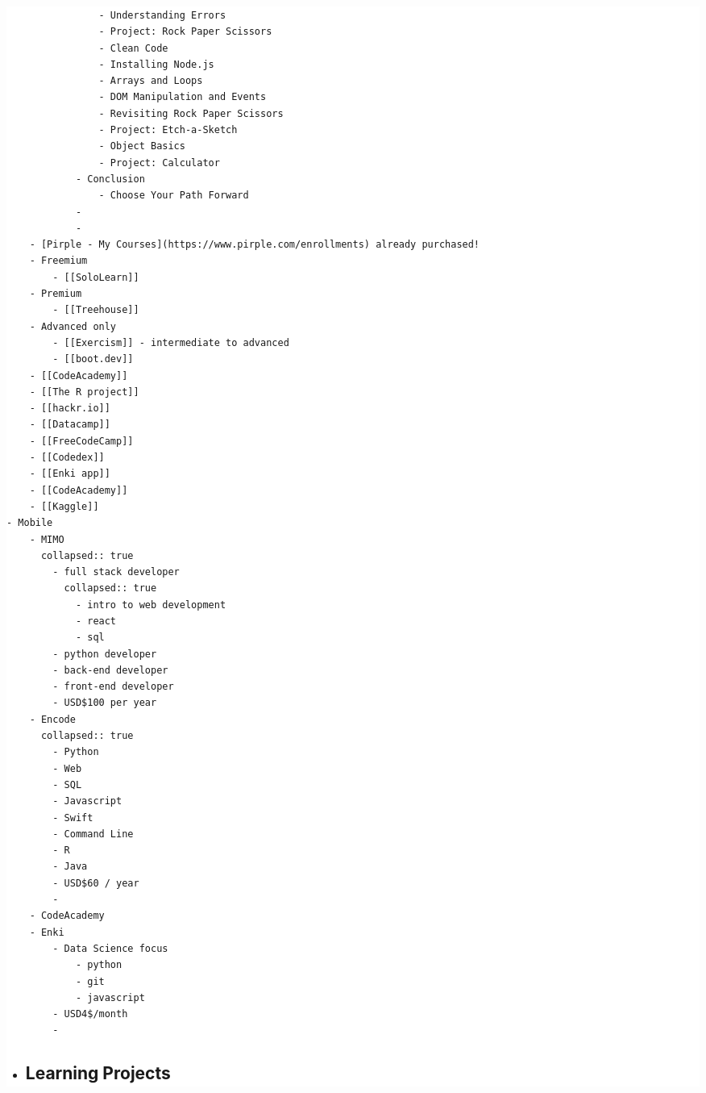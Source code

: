 					- Understanding Errors
					- Project: Rock Paper Scissors
					- Clean Code
					- Installing Node.js
					- Arrays and Loops
					- DOM Manipulation and Events
					- Revisiting Rock Paper Scissors
					- Project: Etch-a-Sketch
					- Object Basics
					- Project: Calculator
				- Conclusion
					- Choose Your Path Forward
				-
				-
		- [Pirple - My Courses](https://www.pirple.com/enrollments) already purchased!
		- Freemium
			- [[SoloLearn]]
		- Premium
			- [[Treehouse]]
		- Advanced only
			- [[Exercism]] - intermediate to advanced
			- [[boot.dev]]
		- [[CodeAcademy]]
		- [[The R project]]
		- [[hackr.io]]
		- [[Datacamp]]
		- [[FreeCodeCamp]]
		- [[Codedex]]
		- [[Enki app]]
		- [[CodeAcademy]]
		- [[Kaggle]]
	- Mobile
		- MIMO
		  collapsed:: true
			- full stack developer
			  collapsed:: true
				- intro to web development
				- react
				- sql
			- python developer
			- back-end developer
			- front-end developer
			- USD$100 per year
		- Encode
		  collapsed:: true
			- Python
			- Web
			- SQL
			- Javascript
			- Swift
			- Command Line
			- R
			- Java
			- USD$60 / year
			-
		- CodeAcademy
		- Enki
			- Data Science focus
				- python
				- git
				- javascript
			- USD4$/month
			-
- ## Learning Projects